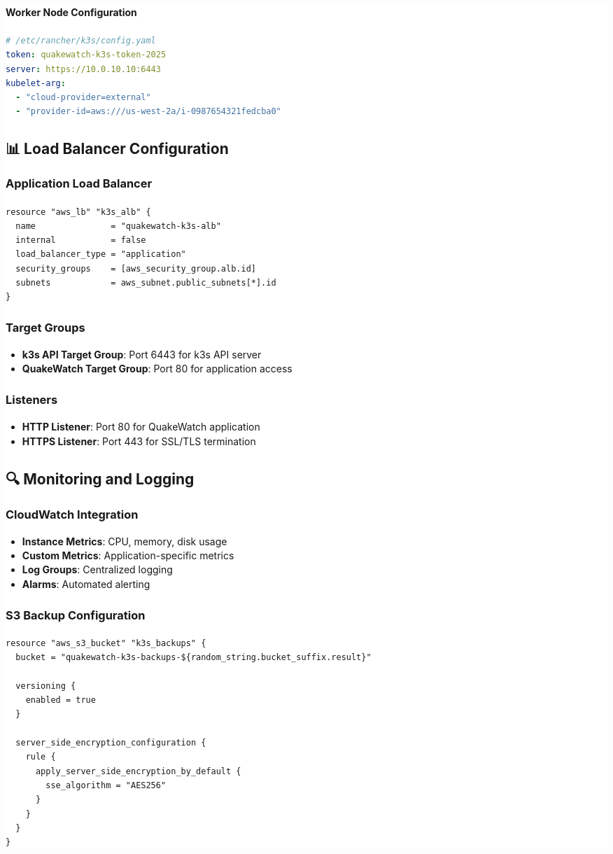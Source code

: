 #### **Worker Node Configuration**
```yaml
# /etc/rancher/k3s/config.yaml
token: quakewatch-k3s-token-2025
server: https://10.0.10.10:6443
kubelet-arg:
  - "cloud-provider=external"
  - "provider-id=aws:///us-west-2a/i-0987654321fedcba0"
```

## 📊 **Load Balancer Configuration**

### **Application Load Balancer**
```hcl
resource "aws_lb" "k3s_alb" {
  name               = "quakewatch-k3s-alb"
  internal           = false
  load_balancer_type = "application"
  security_groups    = [aws_security_group.alb.id]
  subnets            = aws_subnet.public_subnets[*].id
}
```

### **Target Groups**
- **k3s API Target Group**: Port 6443 for k3s API server
- **QuakeWatch Target Group**: Port 80 for application access

### **Listeners**
- **HTTP Listener**: Port 80 for QuakeWatch application
- **HTTPS Listener**: Port 443 for SSL/TLS termination

## 🔍 **Monitoring and Logging**

### **CloudWatch Integration**
- **Instance Metrics**: CPU, memory, disk usage
- **Custom Metrics**: Application-specific metrics
- **Log Groups**: Centralized logging
- **Alarms**: Automated alerting

### **S3 Backup Configuration**
```hcl
resource "aws_s3_bucket" "k3s_backups" {
  bucket = "quakewatch-k3s-backups-${random_string.bucket_suffix.result}"
  
  versioning {
    enabled = true
  }
  
  server_side_encryption_configuration {
    rule {
      apply_server_side_encryption_by_default {
        sse_algorithm = "AES256"
      }
    }
  }
}
```
